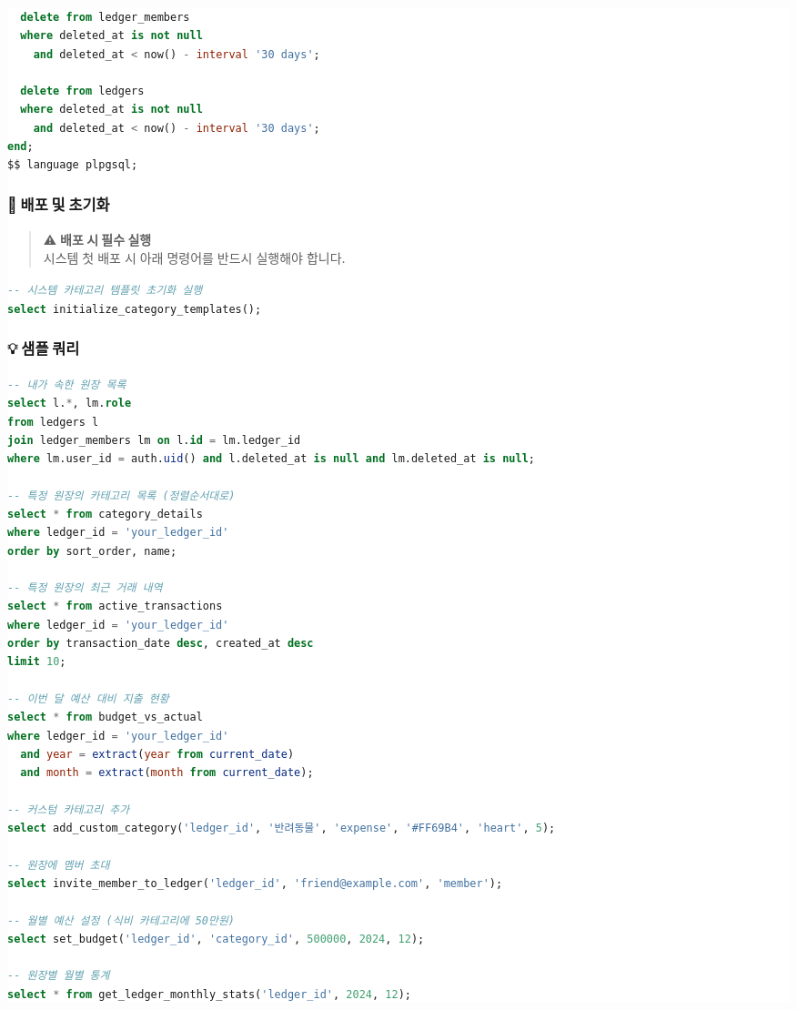 ```sql
  delete from ledger_members
  where deleted_at is not null
    and deleted_at < now() - interval '30 days';

  delete from ledgers
  where deleted_at is not null
    and deleted_at < now() - interval '30 days';
end;
$$ language plpgsql;
```

### 🚀 배포 및 초기화

> ⚠️ **배포 시 필수 실행**  
> 시스템 첫 배포 시 아래 명령어를 반드시 실행해야 합니다.

```sql
-- 시스템 카테고리 템플릿 초기화 실행
select initialize_category_templates();
```

### 💡 샘플 쿼리

```sql
-- 내가 속한 원장 목록
select l.*, lm.role
from ledgers l
join ledger_members lm on l.id = lm.ledger_id
where lm.user_id = auth.uid() and l.deleted_at is null and lm.deleted_at is null;

-- 특정 원장의 카테고리 목록 (정렬순서대로)
select * from category_details
where ledger_id = 'your_ledger_id'
order by sort_order, name;

-- 특정 원장의 최근 거래 내역
select * from active_transactions
where ledger_id = 'your_ledger_id'
order by transaction_date desc, created_at desc
limit 10;

-- 이번 달 예산 대비 지출 현황
select * from budget_vs_actual
where ledger_id = 'your_ledger_id'
  and year = extract(year from current_date)
  and month = extract(month from current_date);

-- 커스텀 카테고리 추가
select add_custom_category('ledger_id', '반려동물', 'expense', '#FF69B4', 'heart', 5);

-- 원장에 멤버 초대
select invite_member_to_ledger('ledger_id', 'friend@example.com', 'member');

-- 월별 예산 설정 (식비 카테고리에 50만원)
select set_budget('ledger_id', 'category_id', 500000, 2024, 12);

-- 원장별 월별 통계
select * from get_ledger_monthly_stats('ledger_id', 2024, 12);
```
